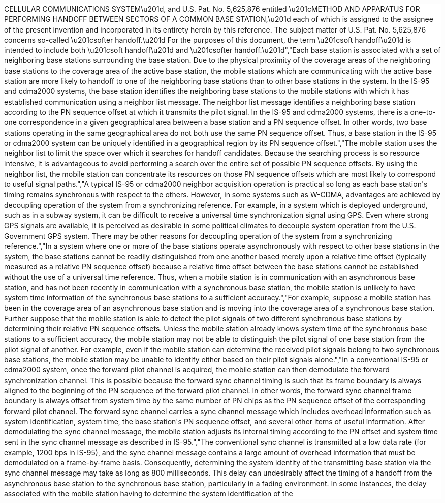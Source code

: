 CELLULAR COMMUNICATIONS SYSTEM\u201d, and U.S. Pat. No. 5,625,876 entitled \u201cMETHOD AND APPARATUS FOR PERFORMING HANDOFF BETWEEN SECTORS OF A COMMON BASE STATION,\u201d each of which is assigned to the assignee of the present invention and incorporated in its entirety herein by this reference. The subject matter of U.S. Pat. No. 5,625,876 concerns so-called \u201csofter handoff.\u201d For the purposes of this document, the term \u201csoft handoff\u201d is intended to include both \u201csoft handoff\u201d and \u201csofter handoff.\u201d","Each base station is associated with a set of neighboring base stations surrounding the base station. Due to the physical proximity of the coverage areas of the neighboring base stations to the coverage area of the active base station, the mobile stations which are communicating with the active base station are more likely to handoff to one of the neighboring base stations than to other base stations in the system. In the IS-95 and cdma2000 systems, the base station identifies the neighboring base stations to the mobile stations with which it has established communication using a neighbor list message. The neighbor list message identifies a neighboring base station according to the PN sequence offset at which it transmits the pilot signal. In the IS-95 and cdma2000 systems, there is a one-to-one correspondence in a given geographical area between a base station and a PN sequence offset. In other words, two base stations operating in the same geographical area do not both use the same PN sequence offset. Thus, a base station in the IS-95 or cdma2000 system can be uniquely identified in a geographical region by its PN sequence offset.","The mobile station uses the neighbor list to limit the space over which it searches for handoff candidates. Because the searching process is so resource intensive, it is advantageous to avoid performing a search over the entire set of possible PN sequence offsets. By using the neighbor list, the mobile station can concentrate its resources on those PN sequence offsets which are most likely to correspond to useful signal paths.","A typical IS-95 or cdma2000 neighbor acquisition operation is practical so long as each base station's timing remains synchronous with respect to the others. However, in some systems such as W-CDMA, advantages are achieved by decoupling operation of the system from a synchronizing reference. For example, in a system which is deployed underground, such as in a subway system, it can be difficult to receive a universal time synchronization signal using GPS. Even where strong GPS signals are available, it is perceived as desirable in some political climates to decouple system operation from the U.S. Government GPS system. There may be other reasons for decoupling operation of the system from a synchronizing reference.","In a system where one or more of the base stations operate asynchronously with respect to other base stations in the system, the base stations cannot be readily distinguished from one another based merely upon a relative time offset (typically measured as a relative PN sequence offset) because a relative time offset between the base stations cannot be established without the use of a universal time reference. Thus, when a mobile station is in communication with an asynchronous base station, and has not been recently in communication with a synchronous base station, the mobile station is unlikely to have system time information of the synchronous base stations to a sufficient accuracy.","For example, suppose a mobile station has been in the coverage area of an asynchronous base station and is moving into the coverage area of a synchronous base station. Further suppose that the mobile station is able to detect the pilot signals of two different synchronous base stations by determining their relative PN sequence offsets. Unless the mobile station already knows system time of the synchronous base stations to a sufficient accuracy, the mobile station may not be able to distinguish the pilot signal of one base station from the pilot signal of another. For example, even if the mobile station can determine the received pilot signals belong to two synchronous base stations, the mobile station may be unable to identify either based on their pilot signals alone.","In a conventional IS-95 or cdma2000 system, once the forward pilot channel is acquired, the mobile station can then demodulate the forward synchronization channel. This is possible because the forward sync channel timing is such that its frame boundary is always aligned to the beginning of the PN sequence of the forward pilot channel. In other words, the forward sync channel frame boundary is always offset from system time by the same number of PN chips as the PN sequence offset of the corresponding forward pilot channel. The forward sync channel carries a sync channel message which includes overhead information such as system identification, system time, the base station's PN sequence offset, and several other items of useful information. After demodulating the sync channel message, the mobile station adjusts its internal timing according to the PN offset and system time sent in the sync channel message as described in IS-95.","The conventional sync channel is transmitted at a low data rate (for example, 1200 bps in IS-95), and the sync channel message contains a large amount of overhead information that must be demodulated on a frame-by-frame basis. Consequently, determining the system identity of the transmitting base station via the sync channel message may take as long as 800 milliseconds. This delay can undesirably affect the timing of a handoff from the asynchronous base station to the synchronous base station, particularly in a fading environment. In some instances, the delay associated with the mobile station having to determine the system identification of the